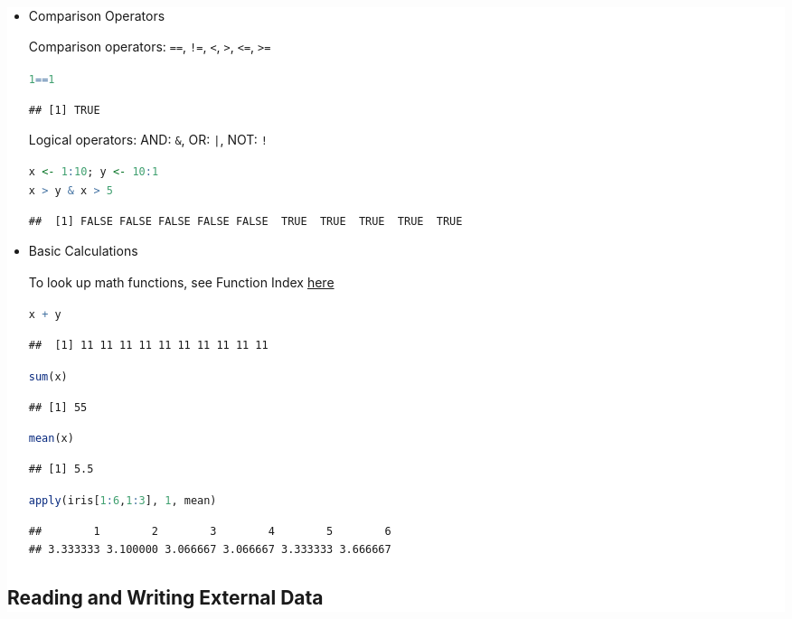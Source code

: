-   Comparison Operators

    Comparison operators: `==`, `!=`, `<`, `>`, `<=`, `>=`

    ``` r
    1==1
    ```

        ## [1] TRUE

    Logical operators: AND: `&`, OR: `|`, NOT: `!`

    ``` r
    x <- 1:10; y <- 10:1
    x > y & x > 5
    ```

        ##  [1] FALSE FALSE FALSE FALSE FALSE  TRUE  TRUE  TRUE  TRUE  TRUE

-   Basic Calculations

    To look up math functions, see Function Index [here](http://cran.at.r-project.org/doc/manuals/R-intro.html#Function-and-variable-index)

    ``` r
    x + y
    ```

        ##  [1] 11 11 11 11 11 11 11 11 11 11

    ``` r
    sum(x)
    ```

        ## [1] 55

    ``` r
    mean(x)
    ```

        ## [1] 5.5

    ``` r
    apply(iris[1:6,1:3], 1, mean) 
    ```

        ##        1        2        3        4        5        6 
        ## 3.333333 3.100000 3.066667 3.066667 3.333333 3.666667

Reading and Writing External Data
---------------------------------

